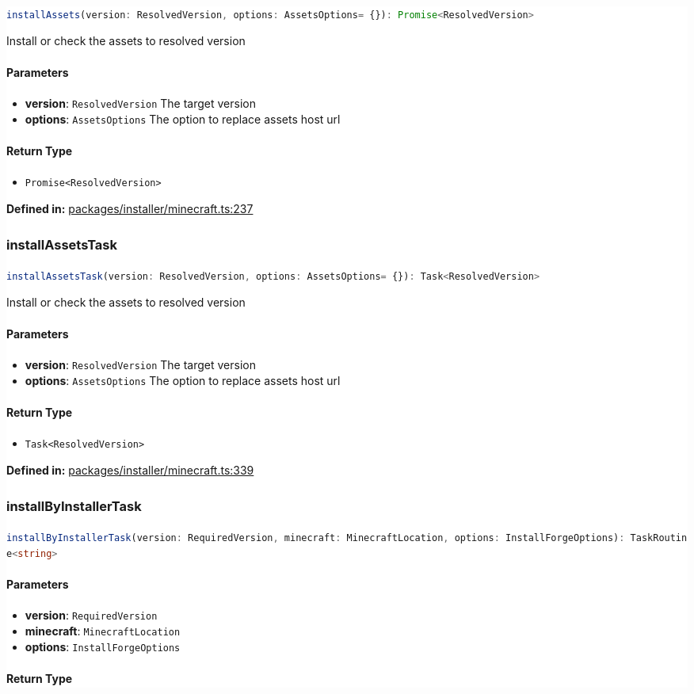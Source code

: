 ```ts
installAssets(version: ResolvedVersion, options: AssetsOptions= {}): Promise<ResolvedVersion>
```
Install or check the assets to resolved version
#### Parameters

- **version**: `ResolvedVersion`
The target version
- **options**: `AssetsOptions`
The option to replace assets host url
#### Return Type

- `Promise<ResolvedVersion>`

<p style="font-size: 14px; color: var(--vp-c-text-2)">
<strong>Defined in:</strong> <a href="https://github.com/voxelum/minecraft-launcher-core-node/blob/master/packages/installer/minecraft.ts#L237" target="_blank" rel="noreferrer">packages/installer/minecraft.ts:237</a>
</p>


### installAssetsTask

```ts
installAssetsTask(version: ResolvedVersion, options: AssetsOptions= {}): Task<ResolvedVersion>
```
Install or check the assets to resolved version
#### Parameters

- **version**: `ResolvedVersion`
The target version
- **options**: `AssetsOptions`
The option to replace assets host url
#### Return Type

- `Task<ResolvedVersion>`

<p style="font-size: 14px; color: var(--vp-c-text-2)">
<strong>Defined in:</strong> <a href="https://github.com/voxelum/minecraft-launcher-core-node/blob/master/packages/installer/minecraft.ts#L339" target="_blank" rel="noreferrer">packages/installer/minecraft.ts:339</a>
</p>


### installByInstallerTask

```ts
installByInstallerTask(version: RequiredVersion, minecraft: MinecraftLocation, options: InstallForgeOptions): TaskRoutine<string>
```
#### Parameters

- **version**: `RequiredVersion`
- **minecraft**: `MinecraftLocation`
- **options**: `InstallForgeOptions`
#### Return Type
